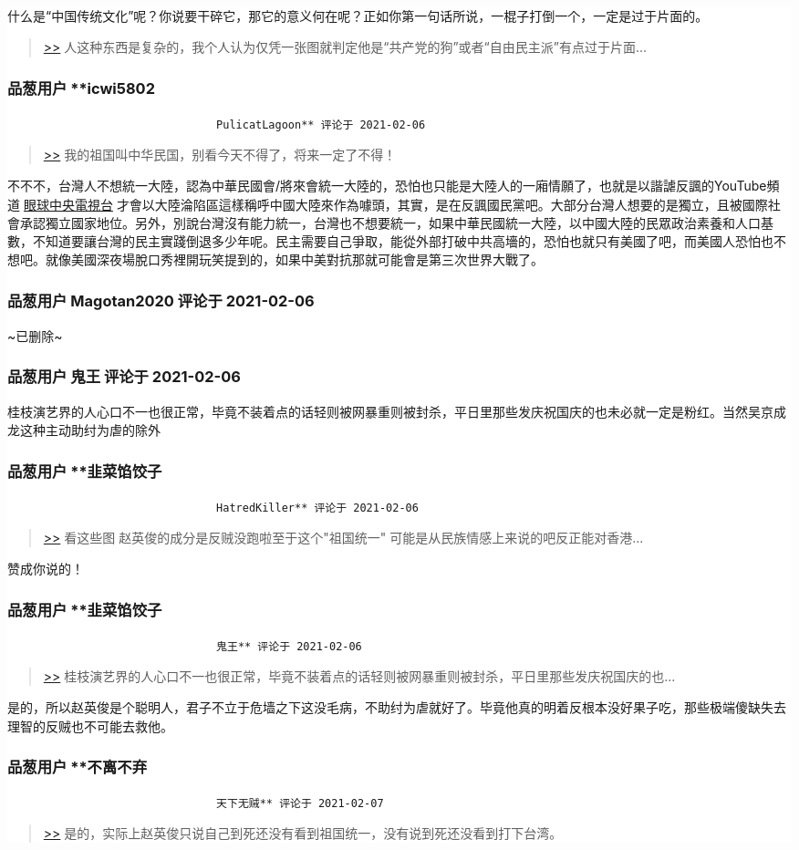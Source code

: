 什么是“中国传统文化”呢？你说要干碎它，那它的意义何在呢？正如你第一句话所说，一棍子打倒一个，一定是过于片面的。

> [\>>]( "/article/item_id-597573#") 人这种东西是复杂的，我个人认为仅凭一张图就判定他是“共产党的狗”或者“自由民主派”有点过于片面...
        


            
### 品葱用户 **icwi5802				
									PulicatLagoon** 评论于 2021-02-06
        
> [\>>]( "/article/item_id-597656#") 我的祖国叫中华民国，别看今天不得了，将来一定了不得！

  
  
不不不，台灣人不想統一大陸，認為中華民國會/將來會統一大陸的，恐怕也只能是大陸人的一廂情願了，也就是以諧謔反諷的YouTube頻道 [眼球中央電視台]( "https://www.youtube.com/channel/UCTqPBBnP2T57kmiPQ87986g") 才會以大陸淪陷區這樣稱呼中國大陸來作為噱頭，其實，是在反諷國民黨吧。大部分台灣人想要的是獨立，且被國際社會承認獨立國家地位。另外，別說台灣沒有能力統一，台灣也不想要統一，如果中華民國統一大陸，以中國大陸的民眾政治素養和人口基數，不知道要讓台灣的民主實踐倒退多少年呢。民主需要自己爭取，能從外部打破中共高墻的，恐怕也就只有美國了吧，而美國人恐怕也不想吧。就像美國深夜場脫口秀裡開玩笑提到的，如果中美對抗那就可能會是第三次世界大戰了。
        


            
### 品葱用户 **Magotan2020** 评论于 2021-02-06
        
~已删除~
        


            
### 品葱用户 **鬼王** 评论于 2021-02-06
        
桂枝演艺界的人心口不一也很正常，毕竟不装着点的话轻则被网暴重则被封杀，平日里那些发庆祝国庆的也未必就一定是粉红。当然吴京成龙这种主动助纣为虐的除外
        


            
### 品葱用户 **韭菜馅饺子				
									HatredKiller** 评论于 2021-02-06
        
> [\>>]( "/article/item_id-597660#") 看这些图 赵英俊的成分是反贼没跑啦至于这个"祖国统一" 可能是从民族情感上来说的吧反正能对香港...

  
赞成你说的！
        


            
### 品葱用户 **韭菜馅饺子				
									鬼王** 评论于 2021-02-06
        
> [\>>]( "/article/item_id-597682#") 桂枝演艺界的人心口不一也很正常，毕竟不装着点的话轻则被网暴重则被封杀，平日里那些发庆祝国庆的也...

  
是的，所以赵英俊是个聪明人，君子不立于危墙之下这没毛病，不助纣为虐就好了。毕竟他真的明着反根本没好果子吃，那些极端傻缺失去理智的反贼也不可能去救他。
        


            
### 品葱用户 **不离不弃				
									天下无贼** 评论于 2021-02-07
        
> [\>>]( "/article/item_id-597613#") 是的，实际上赵英俊只说自己到死还没有看到祖国统一，没有说到死还没看到打下台湾。

  
  